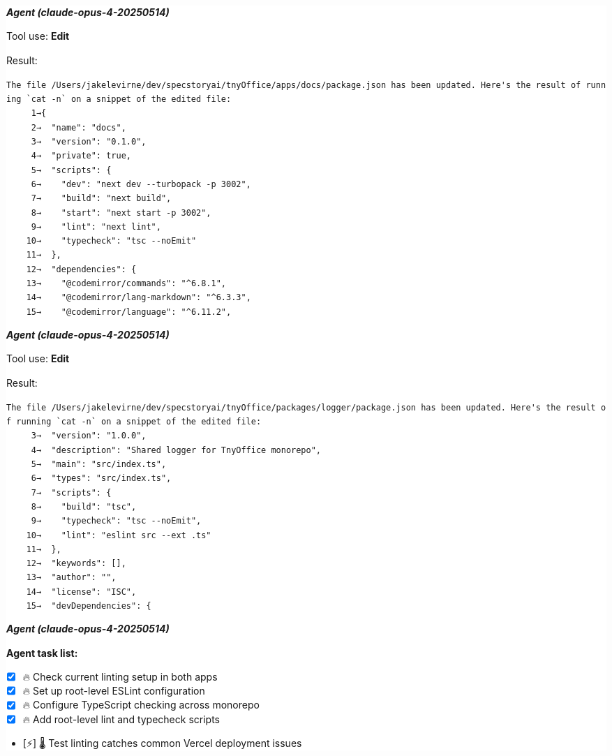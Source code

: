 _**Agent (claude-opus-4-20250514)**_

Tool use: **Edit**

Result:

```
The file /Users/jakelevirne/dev/specstoryai/tnyOffice/apps/docs/package.json has been updated. Here's the result of running `cat -n` on a snippet of the edited file:
     1→{
     2→  "name": "docs",
     3→  "version": "0.1.0",
     4→  "private": true,
     5→  "scripts": {
     6→    "dev": "next dev --turbopack -p 3002",
     7→    "build": "next build",
     8→    "start": "next start -p 3002",
     9→    "lint": "next lint",
    10→    "typecheck": "tsc --noEmit"
    11→  },
    12→  "dependencies": {
    13→    "@codemirror/commands": "^6.8.1",
    14→    "@codemirror/lang-markdown": "^6.3.3",
    15→    "@codemirror/language": "^6.11.2",
```

_**Agent (claude-opus-4-20250514)**_

Tool use: **Edit**

Result:

```
The file /Users/jakelevirne/dev/specstoryai/tnyOffice/packages/logger/package.json has been updated. Here's the result of running `cat -n` on a snippet of the edited file:
     3→  "version": "1.0.0",
     4→  "description": "Shared logger for TnyOffice monorepo",
     5→  "main": "src/index.ts",
     6→  "types": "src/index.ts",
     7→  "scripts": {
     8→    "build": "tsc",
     9→    "typecheck": "tsc --noEmit",
    10→    "lint": "eslint src --ext .ts"
    11→  },
    12→  "keywords": [],
    13→  "author": "",
    14→  "license": "ISC",
    15→  "devDependencies": {
```

_**Agent (claude-opus-4-20250514)**_

**Agent task list:**
- [X] 🔥 Check current linting setup in both apps
- [X] 🔥 Set up root-level ESLint configuration
- [X] 🔥 Configure TypeScript checking across monorepo
- [X] 🔥 Add root-level lint and typecheck scripts
- [⚡] 🌡️ Test linting catches common Vercel deployment issues
